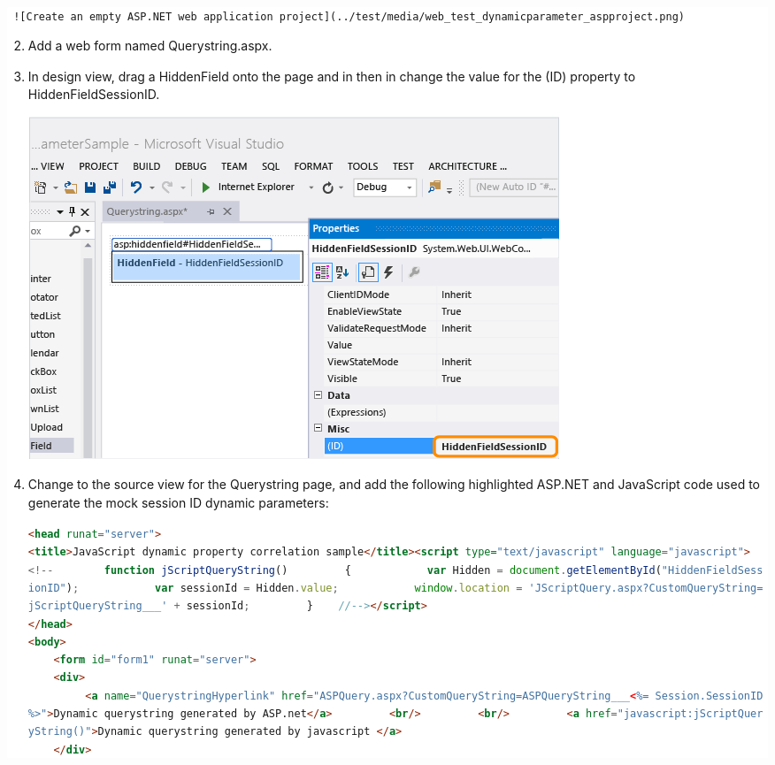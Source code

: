      ![Create an empty ASP.NET web application project](../test/media/web_test_dynamicparameter_aspproject.png)

2.  Add a web form named Querystring.aspx.

3.  In design view, drag a HiddenField onto the page and in then in change the value for the (ID) property to HiddenFieldSessionID.

     ![Add a HiddenField](../test/media/web_test_dynamicparameter_hiddenfield.png)

4.  Change to the source view for the Querystring page, and add the following highlighted ASP.NET and JavaScript code used to generate the mock session ID dynamic parameters:

    ```html
    <head runat="server">
    <title>JavaScript dynamic property correlation sample</title><script type="text/javascript" language="javascript">    <!--        function jScriptQueryString()         {            var Hidden = document.getElementById("HiddenFieldSessionID");            var sessionId = Hidden.value;            window.location = 'JScriptQuery.aspx?CustomQueryString=jScriptQueryString___' + sessionId;         }    //--></script>
    </head>
    <body>
        <form id="form1" runat="server">
        <div>
             <a name="QuerystringHyperlink" href="ASPQuery.aspx?CustomQueryString=ASPQueryString___<%= Session.SessionID %>">Dynamic querystring generated by ASP.net</a>         <br/>         <br/>         <a href="javascript:jScriptQueryString()">Dynamic querystring generated by javascript </a>
        </div>